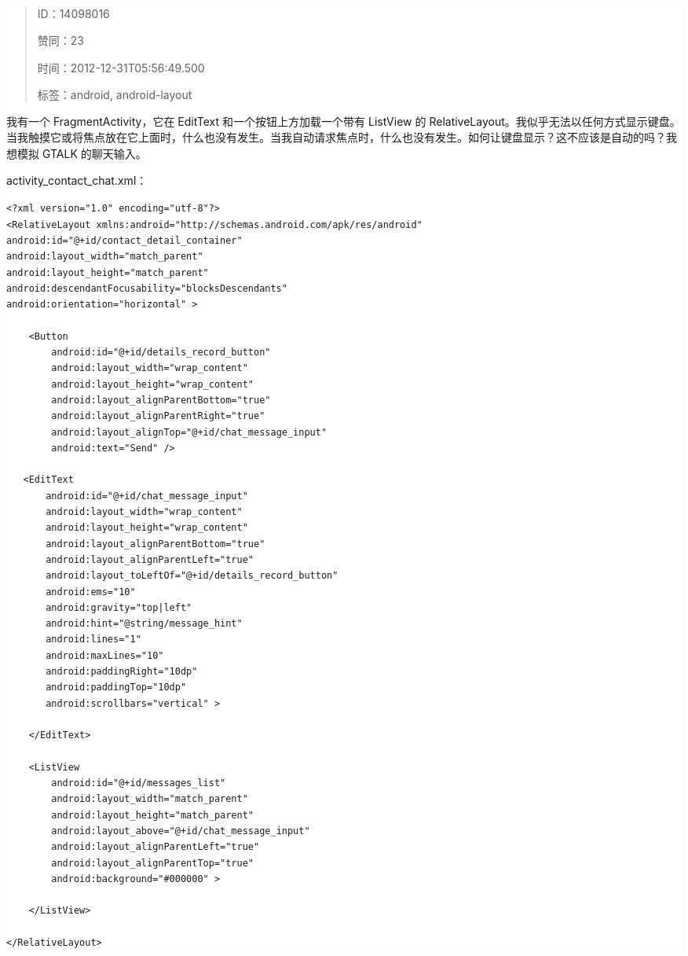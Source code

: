 > ID：14098016
> 
> 赞同：23
> 
> 时间：2012-12-31T05:56:49.500
> 
> 标签：android, android-layout

我有一个 FragmentActivity，它在 EditText 和一个按钮上方加载一个带有 ListView 的 RelativeLayout。我似乎无法以任何方式显示键盘。当我触摸它或将焦点放在它上面时，什么也没有发生。当我自动请求焦点时，什么也没有发生。如何让键盘显示？这不应该是自动的吗？我想模拟 GTALK 的聊天输入。

activity_contact_chat.xml：

```
<?xml version="1.0" encoding="utf-8"?>
<RelativeLayout xmlns:android="http://schemas.android.com/apk/res/android"
android:id="@+id/contact_detail_container"
android:layout_width="match_parent"
android:layout_height="match_parent"
android:descendantFocusability="blocksDescendants"
android:orientation="horizontal" >

    <Button
        android:id="@+id/details_record_button"
        android:layout_width="wrap_content"
        android:layout_height="wrap_content"
        android:layout_alignParentBottom="true"
        android:layout_alignParentRight="true"
        android:layout_alignTop="@+id/chat_message_input"
        android:text="Send" />

   <EditText
       android:id="@+id/chat_message_input"
       android:layout_width="wrap_content"
       android:layout_height="wrap_content"
       android:layout_alignParentBottom="true"
       android:layout_alignParentLeft="true"
       android:layout_toLeftOf="@+id/details_record_button"
       android:ems="10"
       android:gravity="top|left"
       android:hint="@string/message_hint"
       android:lines="1"
       android:maxLines="10"
       android:paddingRight="10dp"
       android:paddingTop="10dp"
       android:scrollbars="vertical" >

    </EditText>

    <ListView
        android:id="@+id/messages_list"
        android:layout_width="match_parent"
        android:layout_height="match_parent"
        android:layout_above="@+id/chat_message_input"
        android:layout_alignParentLeft="true"
        android:layout_alignParentTop="true"
        android:background="#000000" >

    </ListView>

</RelativeLayout> 
```
